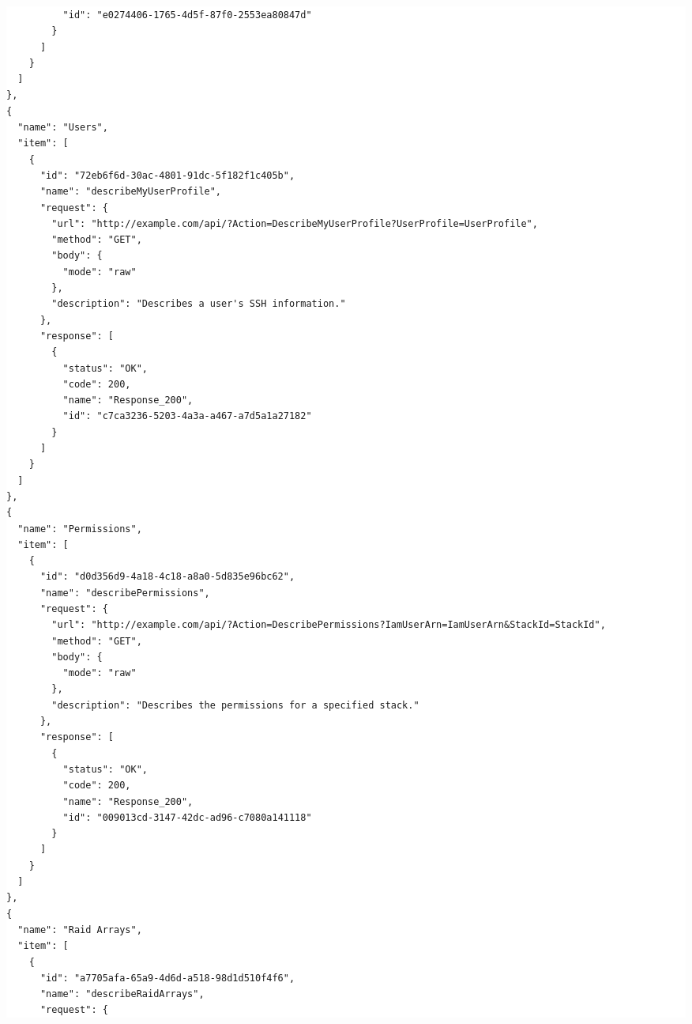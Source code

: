               "id": "e0274406-1765-4d5f-87f0-2553ea80847d"
            }
          ]
        }
      ]
    },
    {
      "name": "Users",
      "item": [
        {
          "id": "72eb6f6d-30ac-4801-91dc-5f182f1c405b",
          "name": "describeMyUserProfile",
          "request": {
            "url": "http://example.com/api/?Action=DescribeMyUserProfile?UserProfile=UserProfile",
            "method": "GET",
            "body": {
              "mode": "raw"
            },
            "description": "Describes a user's SSH information."
          },
          "response": [
            {
              "status": "OK",
              "code": 200,
              "name": "Response_200",
              "id": "c7ca3236-5203-4a3a-a467-a7d5a1a27182"
            }
          ]
        }
      ]
    },
    {
      "name": "Permissions",
      "item": [
        {
          "id": "d0d356d9-4a18-4c18-a8a0-5d835e96bc62",
          "name": "describePermissions",
          "request": {
            "url": "http://example.com/api/?Action=DescribePermissions?IamUserArn=IamUserArn&StackId=StackId",
            "method": "GET",
            "body": {
              "mode": "raw"
            },
            "description": "Describes the permissions for a specified stack."
          },
          "response": [
            {
              "status": "OK",
              "code": 200,
              "name": "Response_200",
              "id": "009013cd-3147-42dc-ad96-c7080a141118"
            }
          ]
        }
      ]
    },
    {
      "name": "Raid Arrays",
      "item": [
        {
          "id": "a7705afa-65a9-4d6d-a518-98d1d510f4f6",
          "name": "describeRaidArrays",
          "request": {